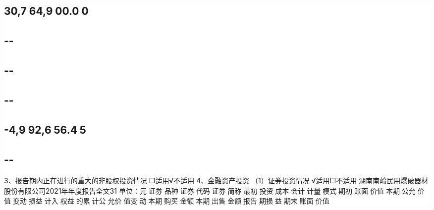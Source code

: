 30,7
64,9
00.0
0
--
--
--
--
--
--
-
-4,9
92,6
56.4
5
--
--
--
3、报告期内正在进行的重大的非股权投资情况
□适用√不适用
4、金融资产投资
（1）证券投资情况
√适用□不适用
湖南南岭民用爆破器材股份有限公司2021年年度报告全文31
单位：元
证券
品种
证券
代码
证券
简称
最初
投资
成本
会计
计量
模式
期初
账面
价值
本期
公允
价值
变动
损益
计入
权益
的累
计公
允价
值变
动
本期
购买
金额
本期
出售
金额
报告
期损
益
期末
账面
价值